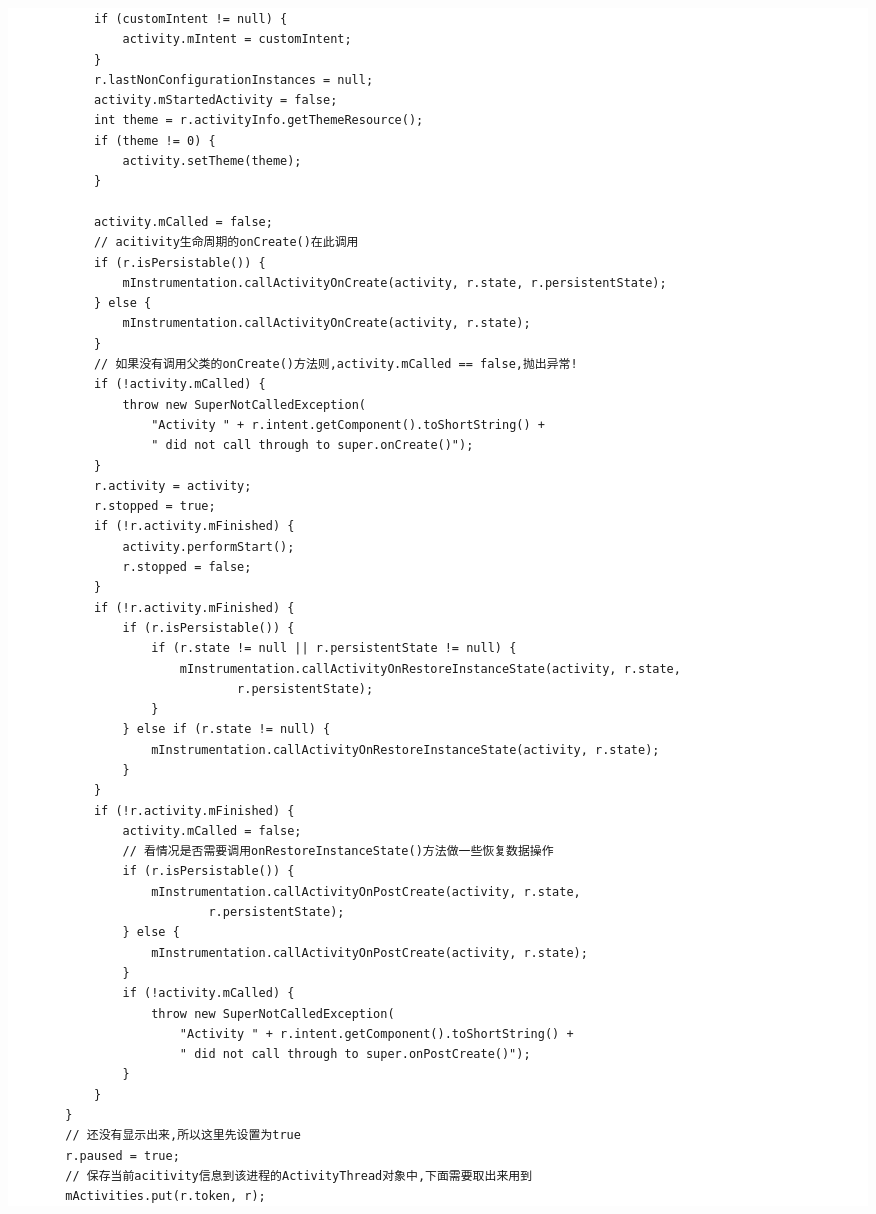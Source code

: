                 if (customIntent != null) {
                    activity.mIntent = customIntent;
                }
                r.lastNonConfigurationInstances = null;
                activity.mStartedActivity = false;
                int theme = r.activityInfo.getThemeResource();
                if (theme != 0) {
                    activity.setTheme(theme);
                }

                activity.mCalled = false;
				// acitivity生命周期的onCreate()在此调用
                if (r.isPersistable()) {
                    mInstrumentation.callActivityOnCreate(activity, r.state, r.persistentState);
                } else {
                    mInstrumentation.callActivityOnCreate(activity, r.state);
                }
				// 如果没有调用父类的onCreate()方法则,activity.mCalled == false,抛出异常!
                if (!activity.mCalled) {
                    throw new SuperNotCalledException(
                        "Activity " + r.intent.getComponent().toShortString() +
                        " did not call through to super.onCreate()");
                }
                r.activity = activity;
                r.stopped = true;
                if (!r.activity.mFinished) {
                    activity.performStart();
                    r.stopped = false;
                }
                if (!r.activity.mFinished) {
                    if (r.isPersistable()) {
                        if (r.state != null || r.persistentState != null) {
                            mInstrumentation.callActivityOnRestoreInstanceState(activity, r.state,
                                    r.persistentState);
                        }
                    } else if (r.state != null) {
                        mInstrumentation.callActivityOnRestoreInstanceState(activity, r.state);
                    }
                }
                if (!r.activity.mFinished) {
                    activity.mCalled = false;
					// 看情况是否需要调用onRestoreInstanceState()方法做一些恢复数据操作
                    if (r.isPersistable()) {
                        mInstrumentation.callActivityOnPostCreate(activity, r.state,
                                r.persistentState);
                    } else {
                        mInstrumentation.callActivityOnPostCreate(activity, r.state);
                    }
                    if (!activity.mCalled) {
                        throw new SuperNotCalledException(
                            "Activity " + r.intent.getComponent().toShortString() +
                            " did not call through to super.onPostCreate()");
                    }
                }
            }
			// 还没有显示出来,所以这里先设置为true
            r.paused = true;
			// 保存当前acitivity信息到该进程的ActivityThread对象中,下面需要取出来用到
			mActivities.put(r.token, r);
